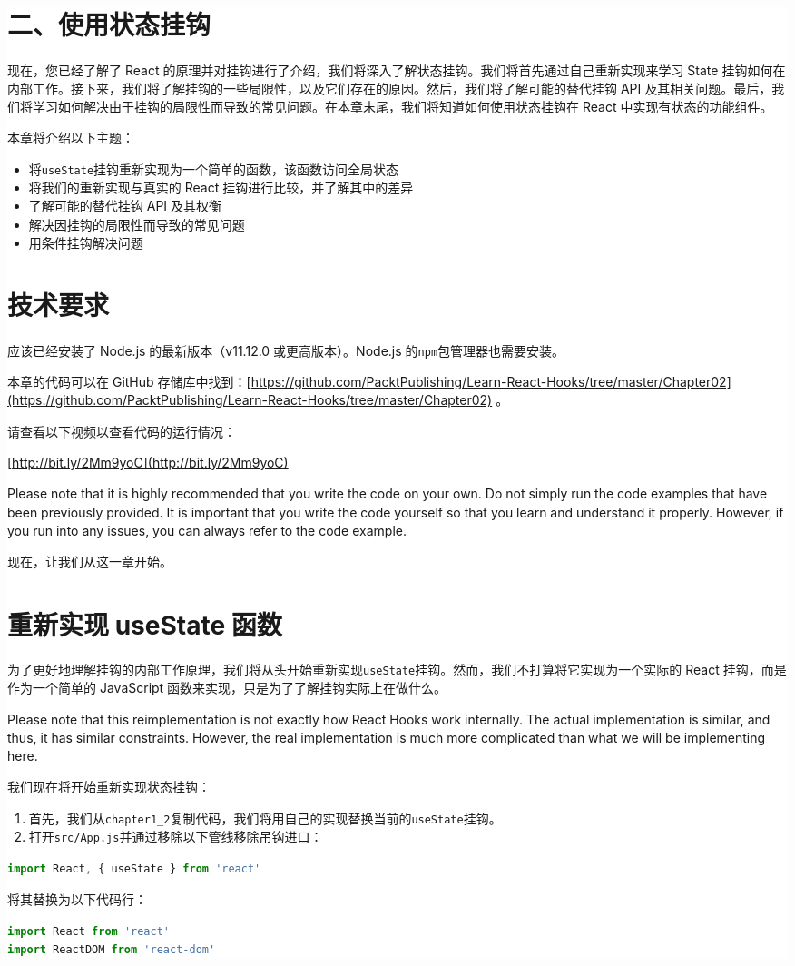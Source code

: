 # 二、使用状态挂钩

现在，您已经了解了 React 的原理并对挂钩进行了介绍，我们将深入了解状态挂钩。我们将首先通过自己重新实现来学习 State 挂钩如何在内部工作。接下来，我们将了解挂钩的一些局限性，以及它们存在的原因。然后，我们将了解可能的替代挂钩 API 及其相关问题。最后，我们将学习如何解决由于挂钩的局限性而导致的常见问题。在本章末尾，我们将知道如何使用状态挂钩在 React 中实现有状态的功能组件。

本章将介绍以下主题：

*   将`useState`挂钩重新实现为一个简单的函数，该函数访问全局状态
*   将我们的重新实现与真实的 React 挂钩进行比较，并了解其中的差异
*   了解可能的替代挂钩 API 及其权衡
*   解决因挂钩的局限性而导致的常见问题
*   用条件挂钩解决问题

# 技术要求

应该已经安装了 Node.js 的最新版本（v11.12.0 或更高版本）。Node.js 的`npm`包管理器也需要安装。

本章的代码可以在 GitHub 存储库中找到：[https://github.com/PacktPublishing/Learn-React-Hooks/tree/master/Chapter02](https://github.com/PacktPublishing/Learn-React-Hooks/tree/master/Chapter02) 。

请查看以下视频以查看代码的运行情况：

[http://bit.ly/2Mm9yoC](http://bit.ly/2Mm9yoC)

Please note that it is highly recommended that you write the code on your own. Do not simply run the code examples that have been previously provided. It is important that you write the code yourself so that you learn and understand it properly. However, if you run into any issues, you can always refer to the code example.

现在，让我们从这一章开始。

# 重新实现 useState 函数

为了更好地理解挂钩的内部工作原理，我们将从头开始重新实现`useState`挂钩。然而，我们不打算将它实现为一个实际的 React 挂钩，而是作为一个简单的 JavaScript 函数来实现，只是为了了解挂钩实际上在做什么。

Please note that this reimplementation is not exactly how React Hooks work internally. The actual implementation is similar, and thus, it has similar constraints. However, the real implementation is much more complicated than what we will be implementing here.

我们现在将开始重新实现状态挂钩：

1.  首先，我们从`chapter1_2`复制代码，我们将用自己的实现替换当前的`useState`挂钩。
2.  打开`src/App.js`并通过移除以下管线移除吊钩进口：

```jsx
import React, { useState } from 'react'

```

将其替换为以下代码行：

```jsx
import React from 'react'
import ReactDOM from 'react-dom'
```
